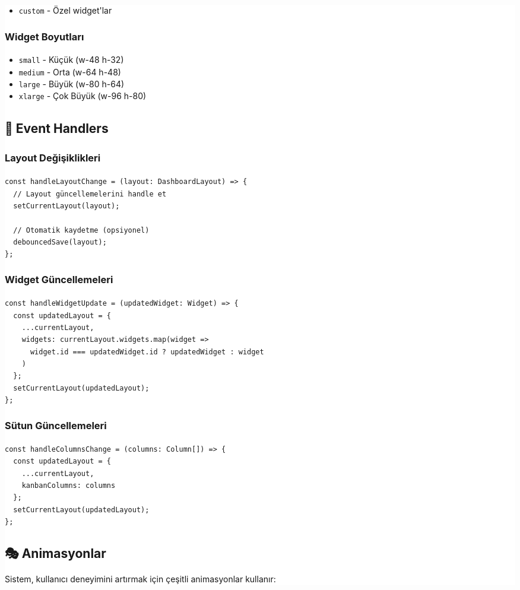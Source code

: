 - `custom` - Özel widget'lar

### Widget Boyutları

- `small` - Küçük (w-48 h-32)
- `medium` - Orta (w-64 h-48)
- `large` - Büyük (w-80 h-64)
- `xlarge` - Çok Büyük (w-96 h-80)

## 🔄 Event Handlers

### Layout Değişiklikleri

```tsx
const handleLayoutChange = (layout: DashboardLayout) => {
  // Layout güncellemelerini handle et
  setCurrentLayout(layout);
  
  // Otomatik kaydetme (opsiyonel)
  debouncedSave(layout);
};
```

### Widget Güncellemeleri

```tsx
const handleWidgetUpdate = (updatedWidget: Widget) => {
  const updatedLayout = {
    ...currentLayout,
    widgets: currentLayout.widgets.map(widget =>
      widget.id === updatedWidget.id ? updatedWidget : widget
    )
  };
  setCurrentLayout(updatedLayout);
};
```

### Sütun Güncellemeleri

```tsx
const handleColumnsChange = (columns: Column[]) => {
  const updatedLayout = {
    ...currentLayout,
    kanbanColumns: columns
  };
  setCurrentLayout(updatedLayout);
};
```

## 🎭 Animasyonlar

Sistem, kullanıcı deneyimini artırmak için çeşitli animasyonlar kullanır:
